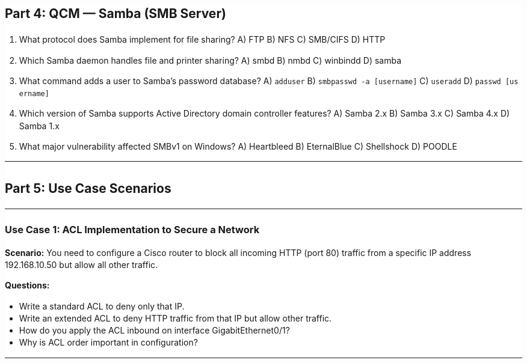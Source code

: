 
## Part 4: QCM — Samba (SMB Server)

1. What protocol does Samba implement for file sharing?
   A) FTP
   B) NFS
   C) SMB/CIFS
   D) HTTP

2. Which Samba daemon handles file and printer sharing?
   A) smbd
   B) nmbd
   C) winbindd
   D) samba

3. What command adds a user to Samba’s password database?
   A) `adduser`
   B) `smbpasswd -a [username]`
   C) `useradd`
   D) `passwd [username]`

4. Which version of Samba supports Active Directory domain controller features?
   A) Samba 2.x
   B) Samba 3.x
   C) Samba 4.x
   D) Samba 1.x

5. What major vulnerability affected SMBv1 on Windows?
   A) Heartbleed
   B) EternalBlue
   C) Shellshock
   D) POODLE

---

## Part 5: Use Case Scenarios

---

### Use Case 1: ACL Implementation to Secure a Network

**Scenario:**
You need to configure a Cisco router to block all incoming HTTP (port 80) traffic from a specific IP address 192.168.10.50 but allow all other traffic.

**Questions:**

* Write a standard ACL to deny only that IP.
* Write an extended ACL to deny HTTP traffic from that IP but allow other traffic.
* How do you apply the ACL inbound on interface GigabitEthernet0/1?
* Why is ACL order important in configuration?

---
